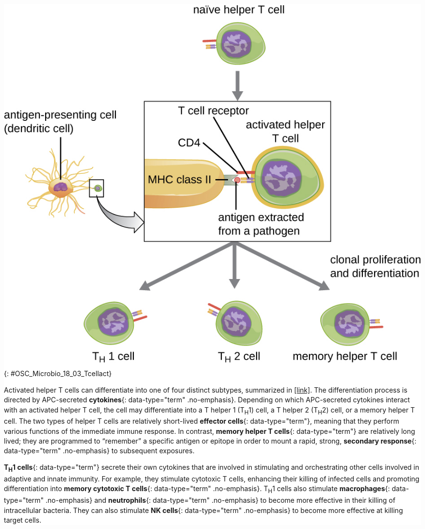  ![A native helper T cells binds to an antigen extracted from a pathogen sitting on the MCH Class II protein of an antigen presenting cell (dendritic cell). The portion of the helper T cell that binds is the T cell receptor and is stabilized by CD4. After this binding the helper T cell is activated and can become TH1 cell; TH2 cell or memory helper T cell.](../resources/OSC_Microbio_18_03_Tcellact.jpg "This illustration depicts the activation of a na&#xEF;ve (unactivated) helper T cell by an antigen-presenting cell and the subsequent proliferation and differentiation of the activated T cell into different subtypes."){: #OSC_Microbio_18_03_Tcellact}

Activated helper T cells can differentiate into one of four distinct subtypes, summarized in [\[link\]](#fs-id1167658047912). The differentiation process is directed by APC-secreted **cytokines**{: data-type="term" .no-emphasis}. Depending on which APC-secreted cytokines interact with an activated helper T cell, the cell may differentiate into a T helper 1 (T<sub>H</sub>1) cell, a T helper 2 (T<sub>H</sub>2) cell, or a memory helper T cell. The two types of helper T cells are relatively short-lived **effector cells**{: data-type="term"}, meaning that they perform various functions of the immediate immune response. In contrast, **memory helper T cells**{: data-type="term"} are relatively long lived; they are programmed to “remember” a specific antigen or epitope in order to mount a rapid, strong, **secondary response**{: data-type="term" .no-emphasis} to subsequent exposures.

**T<sub>H</sub>1 cells**{: data-type="term"} secrete their own cytokines that are involved in stimulating and orchestrating other cells involved in adaptive and innate immunity. For example, they stimulate cytotoxic T cells, enhancing their killing of infected cells and promoting differentiation into **memory cytotoxic T cells**{: data-type="term" .no-emphasis}. T<sub>H</sub>1 cells also stimulate **macrophages**{: data-type="term" .no-emphasis} and **neutrophils**{: data-type="term" .no-emphasis} to become more effective in their killing of intracellular bacteria. They can also stimulate **NK cells**{: data-type="term" .no-emphasis} to become more effective at killing target cells.


[1]: https://www.openstax.org/l/22cytoTcellapop